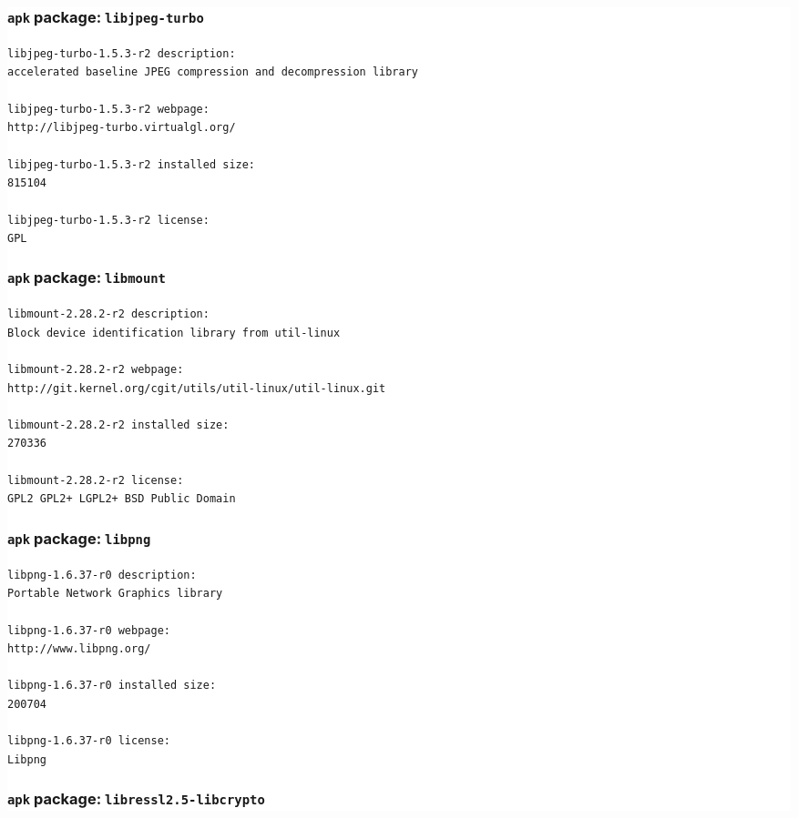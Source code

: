### `apk` package: `libjpeg-turbo`

```console
libjpeg-turbo-1.5.3-r2 description:
accelerated baseline JPEG compression and decompression library

libjpeg-turbo-1.5.3-r2 webpage:
http://libjpeg-turbo.virtualgl.org/

libjpeg-turbo-1.5.3-r2 installed size:
815104

libjpeg-turbo-1.5.3-r2 license:
GPL

```

### `apk` package: `libmount`

```console
libmount-2.28.2-r2 description:
Block device identification library from util-linux

libmount-2.28.2-r2 webpage:
http://git.kernel.org/cgit/utils/util-linux/util-linux.git

libmount-2.28.2-r2 installed size:
270336

libmount-2.28.2-r2 license:
GPL2 GPL2+ LGPL2+ BSD Public Domain

```

### `apk` package: `libpng`

```console
libpng-1.6.37-r0 description:
Portable Network Graphics library

libpng-1.6.37-r0 webpage:
http://www.libpng.org/

libpng-1.6.37-r0 installed size:
200704

libpng-1.6.37-r0 license:
Libpng

```

### `apk` package: `libressl2.5-libcrypto`
